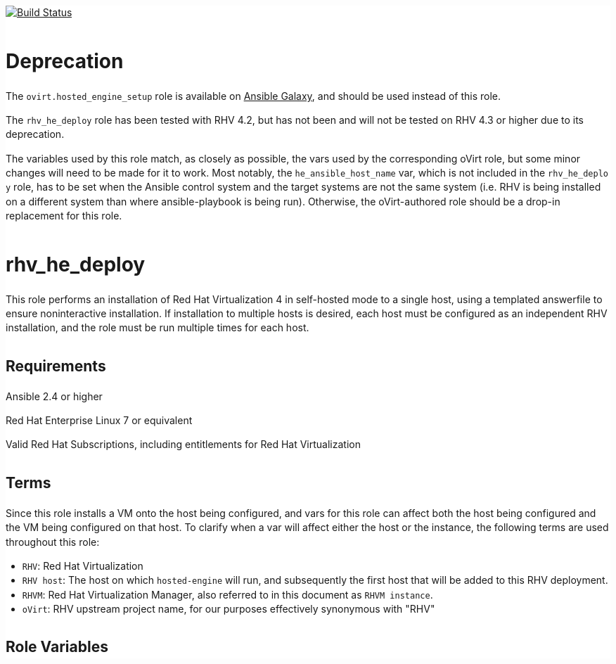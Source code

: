 [![Build Status](https://travis-ci.org/oasis-roles/rhv_he_deploy.svg?branch=master)](https://travis-ci.org/oasis-roles/rhv_he_deploy)

Deprecation
===========
The `ovirt.hosted_engine_setup` role is available on [Ansible Galaxy](
https://galaxy.ansible.com/oVirt/hosted_engine_setup),
and should be used instead of this role.

The `rhv_he_deploy` role has been tested with RHV 4.2, but has not been
and will not be tested on RHV 4.3 or higher due to its deprecation.

The variables used by this role match, as closely as possible, the
vars used by the corresponding oVirt role, but some minor changes will
need to be made for it to work. Most notably, the `he_ansible_host_name`
var, which is not included in the `rhv_he_deploy` role, has to be set
when the Ansible control system and the target systems
are not the same system (i.e. RHV is being installed on a different system
than where ansible-playbook is being run). Otherwise, the oVirt-authored
role should be a drop-in replacement for this role.

rhv_he_deploy
=============

This role performs an installation of Red Hat Virtualization 4 in
self-hosted mode to a single host, using a templated answerfile to
ensure noninteractive installation. If installation to multiple hosts
is desired, each host must be configured as an independent RHV installation,
and the role must be run multiple times for each host.

Requirements
------------

Ansible 2.4 or higher

Red Hat Enterprise Linux 7 or equivalent

Valid Red Hat Subscriptions, including entitlements for Red Hat Virtualization

Terms
-----

Since this role installs a VM onto the host being configured, and vars for this
role can affect both the host being configured and the VM being configured on
that host. To clarify when a var will affect either the host or the instance,
the following terms are used throughout this role:

- `RHV`: Red Hat Virtualization
- `RHV host`: The host on which `hosted-engine` will run, and subsequently the
  first host that will be added to this RHV deployment.
- `RHVM`: Red Hat Virtualization Manager, also referred to in this document as
  `RHVM instance`.
- `oVirt`: RHV upstream project name, for our purposes effectively synonymous
  with "RHV"

Role Variables
--------------
